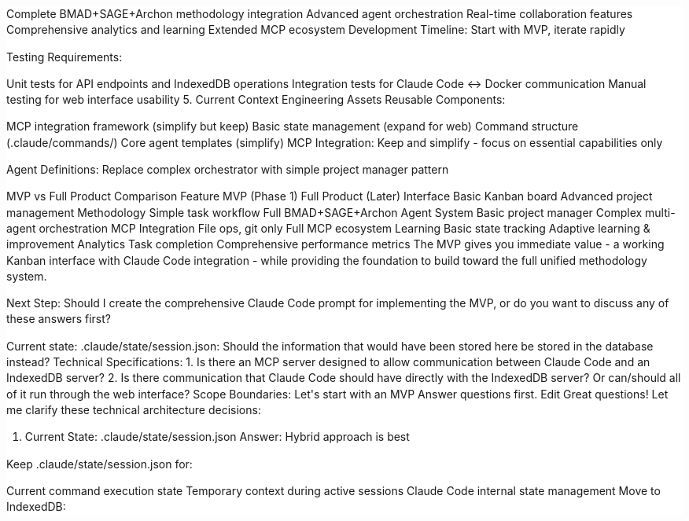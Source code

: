 Complete BMAD+SAGE+Archon methodology integration
Advanced agent orchestration
Real-time collaboration features
Comprehensive analytics and learning
Extended MCP ecosystem
Development Timeline: Start with MVP, iterate rapidly

Testing Requirements:

Unit tests for API endpoints and IndexedDB operations
Integration tests for Claude Code ↔ Docker communication
Manual testing for web interface usability
5. Current Context Engineering Assets
Reusable Components:

MCP integration framework (simplify but keep)
Basic state management (expand for web)
Command structure (.claude/commands/)
Core agent templates (simplify)
MCP Integration: Keep and simplify - focus on essential capabilities only

Agent Definitions: Replace complex orchestrator with simple project manager pattern

MVP vs Full Product Comparison
Feature	MVP (Phase 1)	Full Product (Later)
Interface	Basic Kanban board	Advanced project management
Methodology	Simple task workflow	Full BMAD+SAGE+Archon
Agent System	Basic project manager	Complex multi-agent orchestration
MCP Integration	File ops, git only	Full MCP ecosystem
Learning	Basic state tracking	Adaptive learning & improvement
Analytics	Task completion	Comprehensive performance metrics
The MVP gives you immediate value - a working Kanban interface with Claude Code integration - while providing the foundation to build toward the full unified methodology system.

Next Step: Should I create the comprehensive Claude Code prompt for implementing the MVP, or do you want to discuss any of these answers first?




Current state: .claude/state/session.json: Should the information that would have been stored here be stored in the database instead?
Technical Specifications: 1. Is there an MCP server designed to allow communication between Claude Code and an IndexedDB server? 2. Is there communication that Claude Code should have directly with the IndexedDB server? Or can/should all of it run through the web interface?
Scope Boundaries: Let's start with an MVP
Answer questions first.
Edit
Great questions! Let me clarify these technical architecture decisions:

1. Current State: .claude/state/session.json
Answer: Hybrid approach is best

Keep .claude/state/session.json for:

Current command execution state
Temporary context during active sessions
Claude Code internal state management
Move to IndexedDB:
